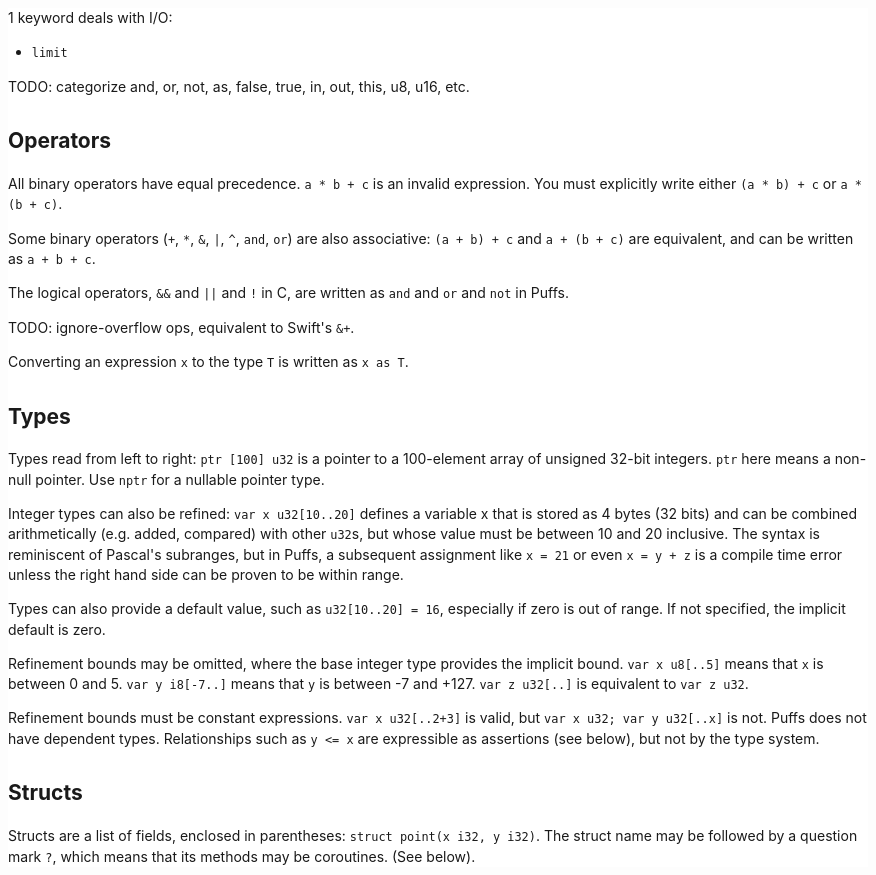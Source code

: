 1 keyword deals with I/O:

- `limit`

TODO: categorize and, or, not, as, false, true, in, out, this, u8, u16, etc.


## Operators

All binary operators have equal precedence. `a * b + c` is an invalid
expression. You must explicitly write either `(a * b) + c` or `a * (b + c)`.

Some binary operators (`+`, `*`, `&`, `|`, `^`, `and`, `or`) are also
associative: `(a + b) + c` and `a + (b + c)` are equivalent, and can be written
as `a + b + c`.

The logical operators, `&&` and `||` and `!` in C, are written as `and` and
`or` and `not` in Puffs.

TODO: ignore-overflow ops, equivalent to Swift's `&+`.

Converting an expression `x` to the type `T` is written as `x as T`.


## Types

Types read from left to right: `ptr [100] u32` is a pointer to a 100-element
array of unsigned 32-bit integers. `ptr` here means a non-null pointer. Use
`nptr` for a nullable pointer type.

Integer types can also be refined: `var x u32[10..20]` defines a variable x
that is stored as 4 bytes (32 bits) and can be combined arithmetically (e.g.
added, compared) with other `u32`s, but whose value must be between 10 and 20
inclusive. The syntax is reminiscent of Pascal's subranges, but in Puffs, a
subsequent assignment like `x = 21` or even `x = y + z` is a compile time error
unless the right hand side can be proven to be within range.

Types can also provide a default value, such as `u32[10..20] = 16`, especially
if zero is out of range. If not specified, the implicit default is zero.

Refinement bounds may be omitted, where the base integer type provides the
implicit bound. `var x u8[..5]` means that `x` is between 0 and 5. `var y
i8[-7..]` means that `y` is between -7 and +127. `var z u32[..]` is equivalent
to `var z u32`.

Refinement bounds must be constant expressions. `var x u32[..2+3]` is valid,
but `var x u32; var y u32[..x]` is not. Puffs does not have dependent types.
Relationships such as `y <= x` are expressible as assertions (see below), but
not by the type system.


## Structs

Structs are a list of fields, enclosed in parentheses: `struct point(x i32, y
i32)`. The struct name may be followed by a question mark `?`, which means that
its methods may be coroutines. (See below).

